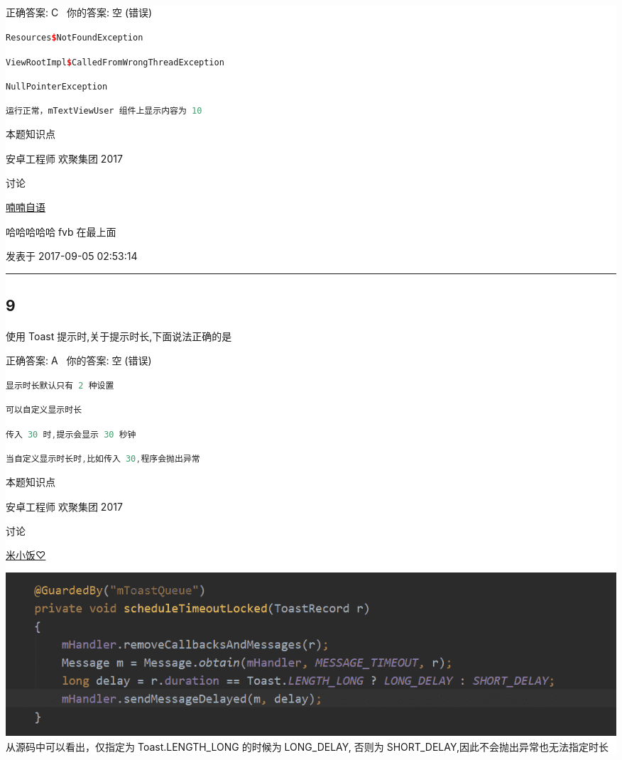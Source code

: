 正确答案: C   你的答案: 空 (错误)

```cpp
Resources$NotFoundException
```

```cpp
ViewRootImpl$CalledFromWrongThreadException
```

```cpp
NullPointerException
```

```cpp
运行正常，mTextViewUser 组件上显示内容为 10
```

本题知识点

安卓工程师 欢聚集团 2017

讨论

[喃喃自语](https://www.nowcoder.com/profile/7690280)

哈哈哈哈哈 fvb 在最上面

发表于 2017-09-05 02:53:14

* * *

## 9

使用 Toast 提示时,关于提示时长,下面说法正确的是

正确答案: A   你的答案: 空 (错误)

```cpp
显示时长默认只有 2 种设置
```

```cpp
可以自定义显示时长
```

```cpp
传入 30 时,提示会显示 30 秒钟
```

```cpp
当自定义显示时长时,比如传入 30,程序会抛出异常
```

本题知识点

安卓工程师 欢聚集团 2017

讨论

[米小饭♡](https://www.nowcoder.com/profile/216164006)

![](img/1a9ee8fd60cf840e51d754b02c3d96b5.png)从源码中可以看出，仅指定为 Toast.LENGTH_LONG 的时候为 LONG_DELAY, 否则为 SHORT_DELAY,因此不会抛出异常也无法指定时长
